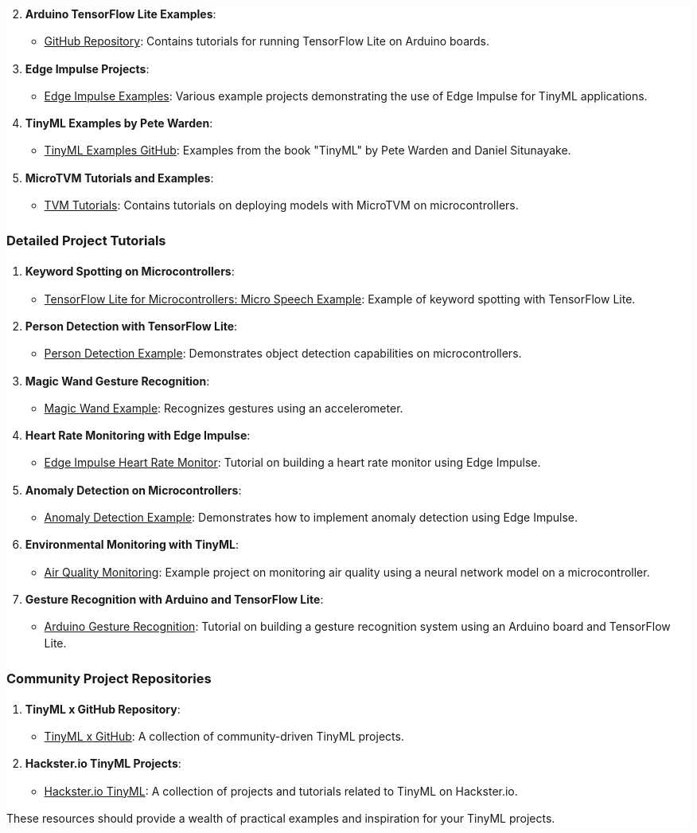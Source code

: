 2. **Arduino TensorFlow Lite Examples**:
   - [GitHub Repository](https://github.com/arduino/ArduinoTensorFlowLiteTutorials): Contains tutorials for running TensorFlow Lite on Arduino boards.

3. **Edge Impulse Projects**:
   - [Edge Impulse Examples](https://docs.edgeimpulse.com/docs/examples): Various example projects demonstrating the use of Edge Impulse for TinyML applications.

4. **TinyML Examples by Pete Warden**:
   - [TinyML Examples GitHub](https://github.com/petewarden/tflite_micro_examples): Examples from the book "TinyML" by Pete Warden and Daniel Situnayake.

5. **MicroTVM Tutorials and Examples**:
   - [TVM Tutorials](https://tvm.apache.org/docs/tutorials/micro/index.html): Contains tutorials on deploying models with MicroTVM on microcontrollers.

### Detailed Project Tutorials
1. **Keyword Spotting on Microcontrollers**:
   - [TensorFlow Lite for Microcontrollers: Micro Speech Example](https://github.com/tensorflow/tflite-micro/tree/main/tensorflow/lite/micro/examples/micro_speech): Example of keyword spotting with TensorFlow Lite.

2. **Person Detection with TensorFlow Lite**:
   - [Person Detection Example](https://github.com/tensorflow/tflite-micro/tree/main/tensorflow/lite/micro/examples/person_detection): Demonstrates object detection capabilities on microcontrollers.

3. **Magic Wand Gesture Recognition**:
   - [Magic Wand Example](https://github.com/tensorflow/tflite-micro/tree/main/tensorflow/lite/micro/examples/magic_wand): Recognizes gestures using an accelerometer.

4. **Heart Rate Monitoring with Edge Impulse**:
   - [Edge Impulse Heart Rate Monitor](https://www.edgeimpulse.com/blog/using-edge-impulse-to-build-a-heart-rate-monitor): Tutorial on building a heart rate monitor using Edge Impulse.

5. **Anomaly Detection on Microcontrollers**:
   - [Anomaly Detection Example](https://www.edgeimpulse.com/blog/anomaly-detection-on-microcontrollers-with-edge-impulse): Demonstrates how to implement anomaly detection using Edge Impulse.

6. **Environmental Monitoring with TinyML**:
   - [Air Quality Monitoring](https://github.com/tensorflow/tflite-micro/tree/main/tensorflow/lite/micro/examples/air_quality): Example project on monitoring air quality using a neural network model on a microcontroller.

7. **Gesture Recognition with Arduino and TensorFlow Lite**:
   - [Arduino Gesture Recognition](https://www.arduino.cc/pro/tutorials/tensorflow-lite-gesture-recognition): Tutorial on building a gesture recognition system using an Arduino board and TensorFlow Lite.

### Community Project Repositories
1. **TinyML x GitHub Repository**:
   - [TinyML x GitHub](https://github.com/tinyMLx): A collection of community-driven TinyML projects.

2. **Hackster.io TinyML Projects**:
   - [Hackster.io TinyML](https://www.hackster.io/tinyml/projects): A collection of projects and tutorials related to TinyML on Hackster.io.

These resources should provide a wealth of practical examples and inspiration for your TinyML projects.
